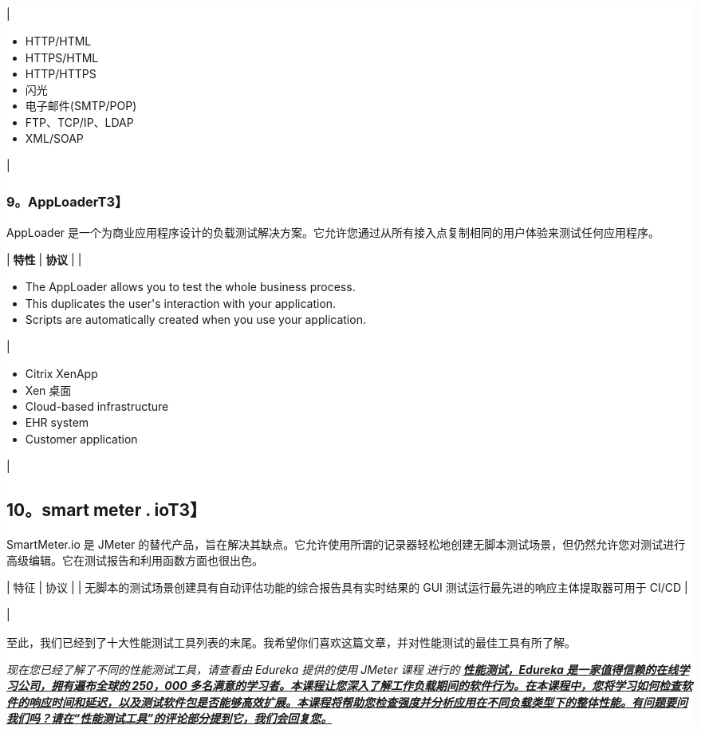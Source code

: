  | 

*   HTTP/HTML
*   HTTPS/HTML
*   HTTP/HTTPS
*   闪光
*   电子邮件(SMTP/POP)
*   FTP、TCP/IP、LDAP
*   XML/SOAP

 |

### **9。AppLoaderT3】**

AppLoader 是一个为商业应用程序设计的负载测试解决方案。它允许您通过从所有接入点复制相同的用户体验来测试任何应用程序。

| **特性** | **协议** |
| 

*   The AppLoader allows you to test the whole business process.
*   This duplicates the user's interaction with your application.
*   Scripts are automatically created when you use your application.

 | 

*   Citrix XenApp
*   Xen 桌面
*   Cloud-based infrastructure
*   EHR system
*   Customer application

 |

## **10。smart meter . ioT3】**

SmartMeter.io 是 JMeter 的替代产品，旨在解决其缺点。它允许使用所谓的记录器轻松地创建无脚本测试场景，但仍然允许您对测试进行高级编辑。它在测试报告和利用函数方面也很出色。

| 特征 | 协议 |
| 无脚本的测试场景创建具有自动评估功能的综合报告具有实时结果的 GUI 测试运行最先进的响应主体提取器可用于 CI/CD | 

 |

至此，我们已经到了十大性能测试工具列表的末尾。我希望你们喜欢这篇文章，并对性能测试的最佳工具有所了解。

*现在您已经了解了不同的性能测试工具，请查看由 Edureka 提供的使用 JMeter 课程 进行的 [**性能测试，Edureka 是一家值得信赖的在线学习公司，拥有遍布全球的 250，000 多名满意的学习者。本课程让您深入了解工作负载期间的软件行为。在本课程中，您将学习如何检查软件的响应时间和延迟，以及测试软件包是否能够高效扩展。本课程将帮助您检查强度并分析应用在不同负载类型下的整体性能。有问题要问我们吗？请在“性能测试工具”的评论部分提到它，我们会回复您。**](https://www.edureka.co/jmeter-training-performance-testing)*